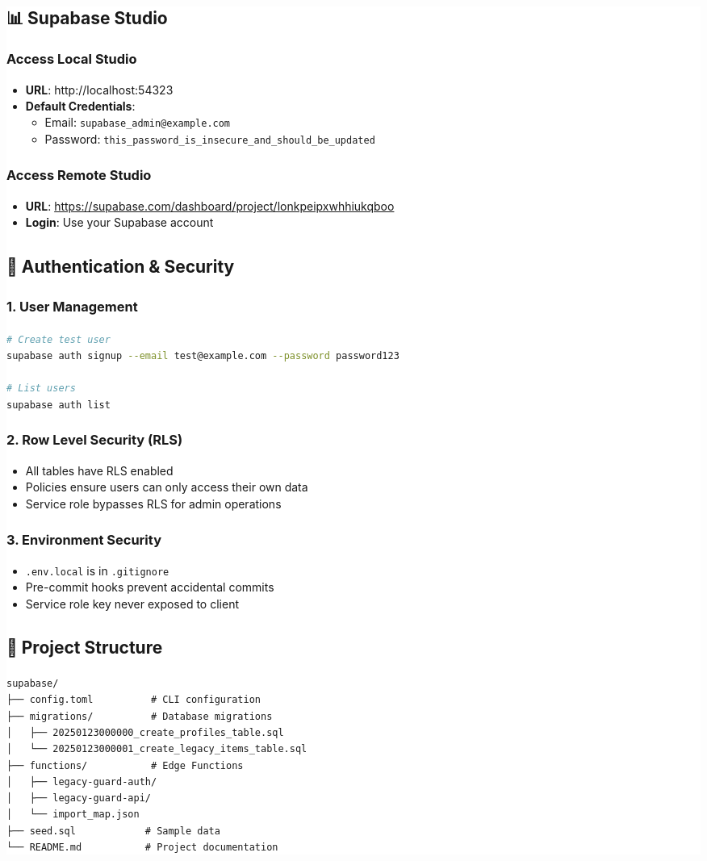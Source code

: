 ## 📊 Supabase Studio

### Access Local Studio
- **URL**: http://localhost:54323
- **Default Credentials**: 
  - Email: `supabase_admin@example.com`
  - Password: `this_password_is_insecure_and_should_be_updated`

### Access Remote Studio
- **URL**: https://supabase.com/dashboard/project/lonkpeipxwhhiukqboo
- **Login**: Use your Supabase account

## 🔐 Authentication & Security

### 1. User Management
```bash
# Create test user
supabase auth signup --email test@example.com --password password123

# List users
supabase auth list
```

### 2. Row Level Security (RLS)
- All tables have RLS enabled
- Policies ensure users can only access their own data
- Service role bypasses RLS for admin operations

### 3. Environment Security
- `.env.local` is in `.gitignore`
- Pre-commit hooks prevent accidental commits
- Service role key never exposed to client

## 📁 Project Structure

```
supabase/
├── config.toml          # CLI configuration
├── migrations/          # Database migrations
│   ├── 20250123000000_create_profiles_table.sql
│   └── 20250123000001_create_legacy_items_table.sql
├── functions/           # Edge Functions
│   ├── legacy-guard-auth/
│   ├── legacy-guard-api/
│   └── import_map.json
├── seed.sql            # Sample data
└── README.md           # Project documentation
```
